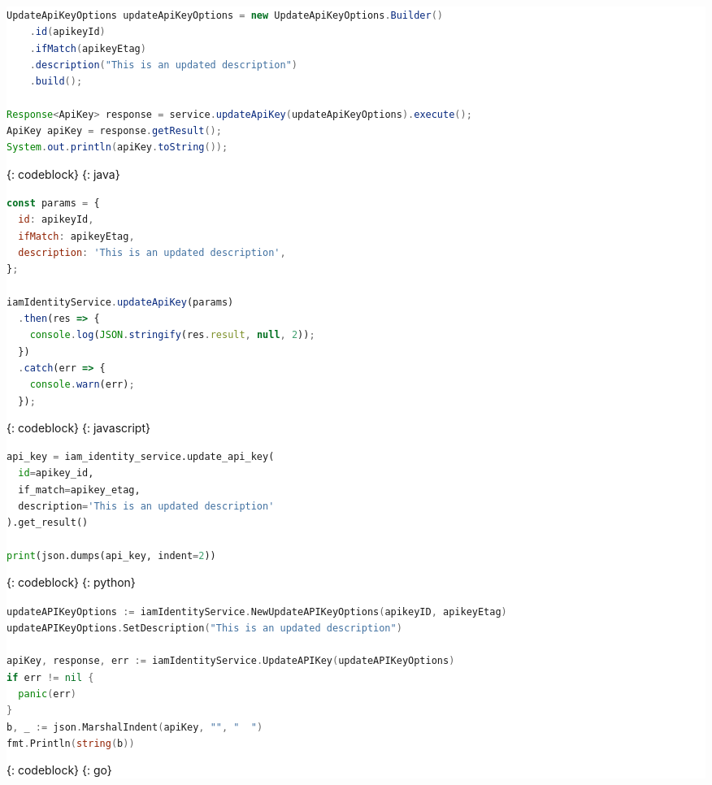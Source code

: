 ```java
UpdateApiKeyOptions updateApiKeyOptions = new UpdateApiKeyOptions.Builder()
    .id(apikeyId)
    .ifMatch(apikeyEtag)
    .description("This is an updated description")
    .build();

Response<ApiKey> response = service.updateApiKey(updateApiKeyOptions).execute();
ApiKey apiKey = response.getResult();
System.out.println(apiKey.toString());
```
{: codeblock}
{: java}

```javascript
const params = {
  id: apikeyId,
  ifMatch: apikeyEtag,
  description: 'This is an updated description',
};

iamIdentityService.updateApiKey(params)
  .then(res => {
    console.log(JSON.stringify(res.result, null, 2));
  })
  .catch(err => {
    console.warn(err);
  });
```
{: codeblock}
{: javascript}

```python
api_key = iam_identity_service.update_api_key(
  id=apikey_id,
  if_match=apikey_etag,
  description='This is an updated description'
).get_result()

print(json.dumps(api_key, indent=2))
```
{: codeblock}
{: python}

```go
updateAPIKeyOptions := iamIdentityService.NewUpdateAPIKeyOptions(apikeyID, apikeyEtag)
updateAPIKeyOptions.SetDescription("This is an updated description")

apiKey, response, err := iamIdentityService.UpdateAPIKey(updateAPIKeyOptions)
if err != nil {
  panic(err)
}
b, _ := json.MarshalIndent(apiKey, "", "  ")
fmt.Println(string(b))
```
{: codeblock}
{: go}
